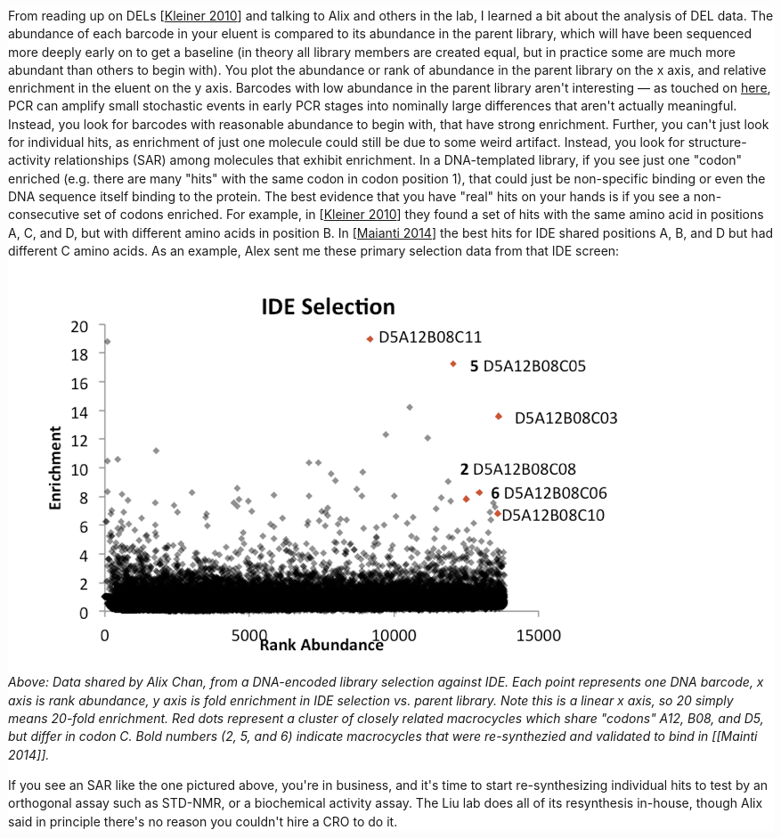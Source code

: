 From reading up on DELs [[Kleiner 2010]] and talking to Alix and others in the lab, I learned a bit about the analysis of DEL data. The abundance of each barcode in your eluent is compared to its abundance in the parent library, which will have been sequenced more deeply early on to get a baseline (in theory all library members are created equal, but in practice some are much more abundant than others to begin with). You plot the abundance or rank of abundance in the parent library on the x axis, and relative enrichment in the eluent on the y axis. Barcodes with low abundance in the parent library aren't interesting &mdash; as touched on [here](/2016/11/14/thermodynamics-in-binding-assays/), PCR can amplify small stochastic events in early PCR stages into nominally large differences that aren't actually meaningful. Instead, you look for barcodes with reasonable abundance to begin with, that have strong enrichment. Further, you can't just look for individual hits, as enrichment of just one molecule could still be due to some weird artifact. Instead, you look for structure-activity relationships (SAR) among molecules that exhibit enrichment. In a DNA-templated library, if you see just one "codon" enriched (e.g. there are many "hits" with the same codon in codon position 1), that could just be non-specific binding or even the DNA sequence itself binding to the protein. The best evidence that you have "real" hits on your hands is if you see a non-consecutive set of codons enriched. For example, in [[Kleiner 2010]] they found a set of hits with the same amino acid in positions A, C, and D, but with different amino acids in position B. In [[Maianti 2014]] the best hits for IDE shared positions A, B, and D but had different C amino acids. As an example, Alex sent me these primary selection data from that IDE screen:

![](/media/2016/11/ide_selection_results.png)

*Above: Data shared by Alix Chan, from a DNA-encoded library selection against IDE. Each point represents one DNA barcode, x axis is rank abundance, y axis is fold enrichment in IDE selection vs. parent library. Note this is a linear x axis, so 20 simply means 20-fold enrichment. Red dots represent a cluster of closely related macrocycles which share "codons" A12, B08, and D5, but differ in codon C. Bold numbers (2, 5, and 6) indicate macrocycles that were re-synthezied and validated to bind in [[Mainti 2014]].*

If you see an SAR like the one pictured above, you're in business, and it's time to start re-synthesizing individual hits to test by an orthogonal assay such as STD-NMR, or a biochemical activity assay. The Liu lab does all of its resynthesis in-house, though Alix said in principle there's no reason you couldn't hire a CRO to do it.


[Brenner & Lerner 1992]: https://www.ncbi.nlm.nih.gov/pubmed/1608946 "Brenner S, Lerner RA. Encoded combinatorial chemistry. Proc Natl Acad Sci U S A. 1992 Jun 15;89(12):5381-3. PubMed PMID: 1608946; PubMed Central PMCID: PMC49295."
[Gartner & Liu 2001]: https://www.ncbi.nlm.nih.gov/pubmed/11448217 "Gartner ZJ, Liu DR. The generality of DNA-templated synthesis as a basis for evolving non-natural small molecules. J Am Chem Soc. 2001 Jul 18;123(28):6961-3.  PubMed PMID: 11448217; PubMed Central PMCID: PMC2820563."
[Deleault 2003]: https://www.ncbi.nlm.nih.gov/pubmed/14562104 "Deleault NR, Lucassen RW, Supattapone S. RNA molecules stimulate prion protein conversion. Nature. 2003 Oct 16;425(6959):717-20. PubMed PMID: 14562104."
[Gartner 2004]: https://www.ncbi.nlm.nih.gov/pubmed/15319493/ "Gartner ZJ, Tse BN, Grubina R, Doyon JB, Snyder TM, Liu DR. DNA-templated organic synthesis and selection of a library of macrocycles. Science. 2004 Sep 10;305(5690):1601-5. PubMed PMID: 15319493; PubMed Central PMCID: PMC2814051."
[Kocisko 2006]: https://www.ncbi.nlm.nih.gov/pubmed/16495266 "Kocisko DA, Vaillant A, Lee KS, Arnold KM, Bertholet N, Race RE, Olsen EA, Juteau JM, Caughey B. Potent antiscrapie activities of degenerate phosphorothioate oligonucleotides. Antimicrob Agents Chemother. 2006 Mar;50(3):1034-44. PubMed PMID: 16495266; PubMed Central PMCID: PMC1426446."
[Karpuj 2007]: https://www.ncbi.nlm.nih.gov/pubmed/17592554 "Karpuj MV, Giles K, Gelibter-Niv S, Scott MR, Lingappa VR, Szoka FC, Peretz D, Denetclaw W, Prusiner SB. Phosphorothioate oligonucleotides reduce PrP levels and prion infectivity in cultured cells. Mol Med. 2007 Mar-Apr;13(3-4):190-8. PubMed  PMID: 17592554; PubMed Central PMCID: PMC1892763."
[Kleiner 2010]: https://www.ncbi.nlm.nih.gov/pubmed/20681606/ "Kleiner RE, Dumelin CE, Tiu GC, Sakurai K, Liu DR. In vitro selection of a DNA-templated small-molecule library reveals a class of macrocyclic kinase inhibitors. J Am Chem Soc. 2010 Aug 25;132(33):11779-91. doi: 10.1021/ja104903x.  PubMed PMID: 20681606; PubMed Central PMCID: PMC2924185."
[Kleiner 2011]: https://www.ncbi.nlm.nih.gov/pubmed/21674077/ "Kleiner RE, Dumelin CE, Liu DR. Small-molecule discovery from DNA-encoded chemical libraries. Chem Soc Rev. 2011 Dec;40(12):5707-17. doi: 10.1039/c1cs15076f. Review. PubMed PMID: 21674077; PubMed Central PMCID: PMC4435721."
[Maianti 2014]: https://www.ncbi.nlm.nih.gov/pubmed/24847884 "Maianti JP, McFedries A, Foda ZH, Kleiner RE, Du XQ, Leissring MA, Tang WJ, Charron MJ, Seeliger MA, Saghatelian A, Liu DR. Anti-diabetic activity of insulin-degrading enzyme inhibitors mediated by multiple hormones. Nature. 2014 Jul 3;511(7507):94-8. doi: 10.1038/nature13297. PubMed PMID: 24847884; PubMed Central PMCID: PMC4142213."
[Li 2015]: https://www.ncbi.nlm.nih.gov/pubmed/25635927 "Li G, Zheng W, Liu Y, Li X. Novel encoding methods for DNA-templated chemical  libraries. Curr Opin Chem Biol. 2015 Jun;26:25-33. doi: 10.1016/j.cbpa.2015.01.004. Review. PubMed PMID: 25635927."
[Decurtins 2016]: https://www.ncbi.nlm.nih.gov/pubmed/26985574 "Decurtins W, Wichert M, Franzini RM, Buller F, Stravs MA, Zhang Y, Neri D, Scheuermann J. Automated screening for small organic ligands using DNA-encoded chemical libraries. Nat Protoc. 2016 Apr;11(4):764-80. doi: 10.1038/nprot.2016.039. PubMed PMID: 26985574."